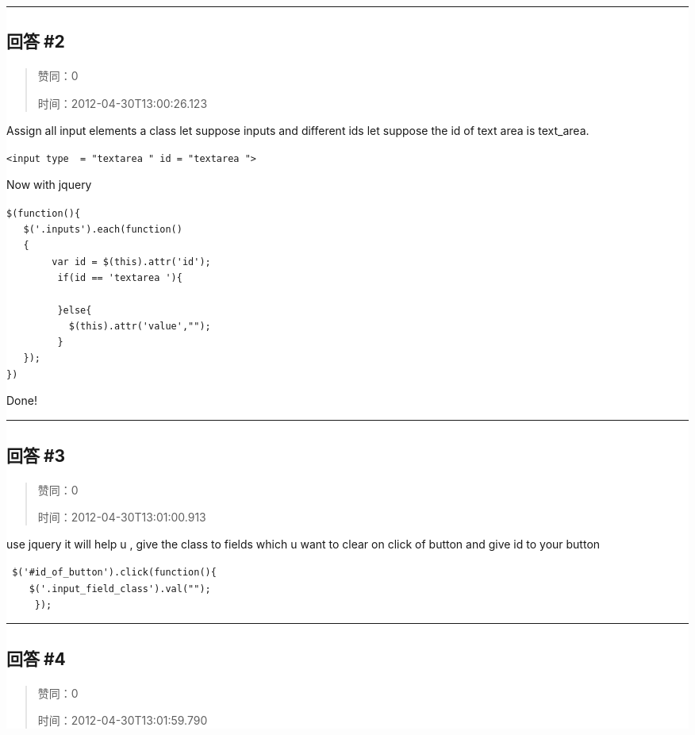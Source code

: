 * * *

## 回答 #2

> 赞同：0
> 
> 时间：2012-04-30T13:00:26.123

Assign all input elements a class let suppose inputs and different ids let suppose the id of text area is text_area.

```
<input type  = "textarea " id = "textarea "> 
```

Now with jquery

```
$(function(){
   $('.inputs').each(function()
   {
        var id = $(this).attr('id');
         if(id == 'textarea '){

         }else{
           $(this).attr('value',"");
         }
   });
}) 
```

Done!

* * *

## 回答 #3

> 赞同：0
> 
> 时间：2012-04-30T13:01:00.913

use jquery it will help u , give the class to fields which u want to clear on click of button and give id to your button

```
 $('#id_of_button').click(function(){
    $('.input_field_class').val("");
     }); 
```

* * *

## 回答 #4

> 赞同：0
> 
> 时间：2012-04-30T13:01:59.790

